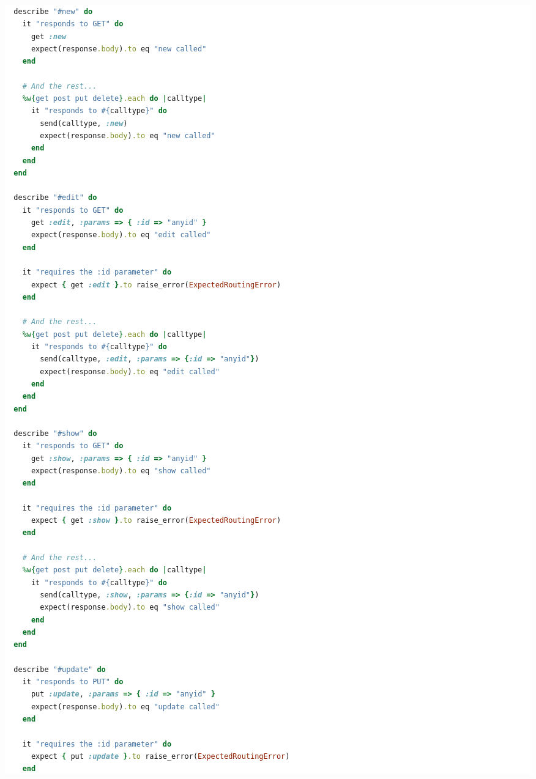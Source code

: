   ```ruby
    describe "#new" do
      it "responds to GET" do
        get :new
        expect(response.body).to eq "new called"
      end
  
      # And the rest...
      %w{get post put delete}.each do |calltype|
        it "responds to #{calltype}" do
          send(calltype, :new)
          expect(response.body).to eq "new called"
        end
      end
    end
  
    describe "#edit" do
      it "responds to GET" do
        get :edit, :params => { :id => "anyid" }
        expect(response.body).to eq "edit called"
      end
  
      it "requires the :id parameter" do
        expect { get :edit }.to raise_error(ExpectedRoutingError)
      end
  
      # And the rest...
      %w{get post put delete}.each do |calltype|
        it "responds to #{calltype}" do
          send(calltype, :edit, :params => {:id => "anyid"})
          expect(response.body).to eq "edit called"
        end
      end
    end
  
    describe "#show" do
      it "responds to GET" do
        get :show, :params => { :id => "anyid" }
        expect(response.body).to eq "show called"
      end
  
      it "requires the :id parameter" do
        expect { get :show }.to raise_error(ExpectedRoutingError)
      end
  
      # And the rest...
      %w{get post put delete}.each do |calltype|
        it "responds to #{calltype}" do
          send(calltype, :show, :params => {:id => "anyid"})
          expect(response.body).to eq "show called"
        end
      end
    end
  
    describe "#update" do
      it "responds to PUT" do
        put :update, :params => { :id => "anyid" }
        expect(response.body).to eq "update called"
      end
  
      it "requires the :id parameter" do
        expect { put :update }.to raise_error(ExpectedRoutingError)
      end
  
  ```